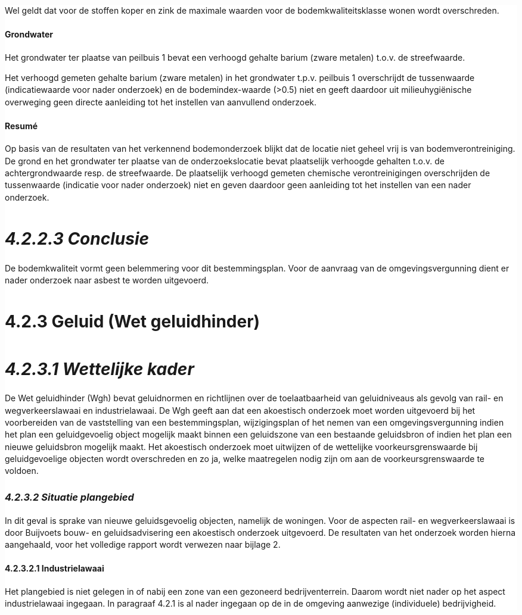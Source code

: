 Wel geldt dat voor de stoffen koper en zink de maximale waarden voor de bodemkwaliteitsklasse wonen wordt overschreden.

#### Grondwater

Het grondwater ter plaatse van peilbuis 1 bevat een verhoogd gehalte barium (zware metalen) t.o.v. de streefwaarde.

Het verhoogd gemeten gehalte barium (zware metalen) in het grondwater t.p.v. peilbuis 1 overschrijdt de tussenwaarde (indicatiewaarde voor nader onderzoek) en de bodemindex-waarde (>0.5) niet en geeft daardoor uit milieuhygiënische overweging geen directe aanleiding tot het instellen van aanvullend onderzoek.

#### Resumé

Op basis van de resultaten van het verkennend bodemonderzoek blijkt dat de locatie niet geheel vrij is van bodemverontreiniging. De grond en het grondwater ter plaatse van de onderzoekslocatie bevat plaatselijk verhoogde gehalten t.o.v. de achtergrondwaarde resp. de streefwaarde. De plaatselijk verhoogd gemeten chemische verontreinigingen overschrijden de tussenwaarde (indicatie voor nader onderzoek) niet en geven daardoor geen aanleiding tot het instellen van een nader onderzoek.

# *4.2.2.3 Conclusie*

De bodemkwaliteit vormt geen belemmering voor dit bestemmingsplan. Voor de aanvraag van de omgevingsvergunning dient er nader onderzoek naar asbest te worden uitgevoerd.

# **4.2.3 Geluid (Wet geluidhinder)**

# *4.2.3.1 Wettelijke kader*

De Wet geluidhinder (Wgh) bevat geluidnormen en richtlijnen over de toelaatbaarheid van geluidniveaus als gevolg van rail- en wegverkeerslawaai en industrielawaai. De Wgh geeft aan dat een akoestisch onderzoek moet worden uitgevoerd bij het voorbereiden van de vaststelling van een bestemmingsplan, wijzigingsplan of het nemen van een omgevingsvergunning indien het plan een geluidgevoelig object mogelijk maakt binnen een geluidszone van een bestaande geluidsbron of indien het plan een nieuwe geluidsbron mogelijk maakt. Het akoestisch onderzoek moet uitwijzen of de wettelijke voorkeursgrenswaarde bij geluidgevoelige objecten wordt overschreden en zo ja, welke maatregelen nodig zijn om aan de voorkeursgrenswaarde te voldoen.

### *4.2.3.2 Situatie plangebied*

In dit geval is sprake van nieuwe geluidsgevoelig objecten, namelijk de woningen. Voor de aspecten rail- en wegverkeerslawaai is door Buijvoets bouw- en geluidsadvisering een akoestisch onderzoek uitgevoerd. De resultaten van het onderzoek worden hierna aangehaald, voor het volledige rapport wordt verwezen naar bijlage 2.

#### 4.2.3.2.1 Industrielawaai

Het plangebied is niet gelegen in of nabij een zone van een gezoneerd bedrijventerrein. Daarom wordt niet nader op het aspect industrielawaai ingegaan. In paragraaf 4.2.1 is al nader ingegaan op de in de omgeving aanwezige (individuele) bedrijvigheid.
